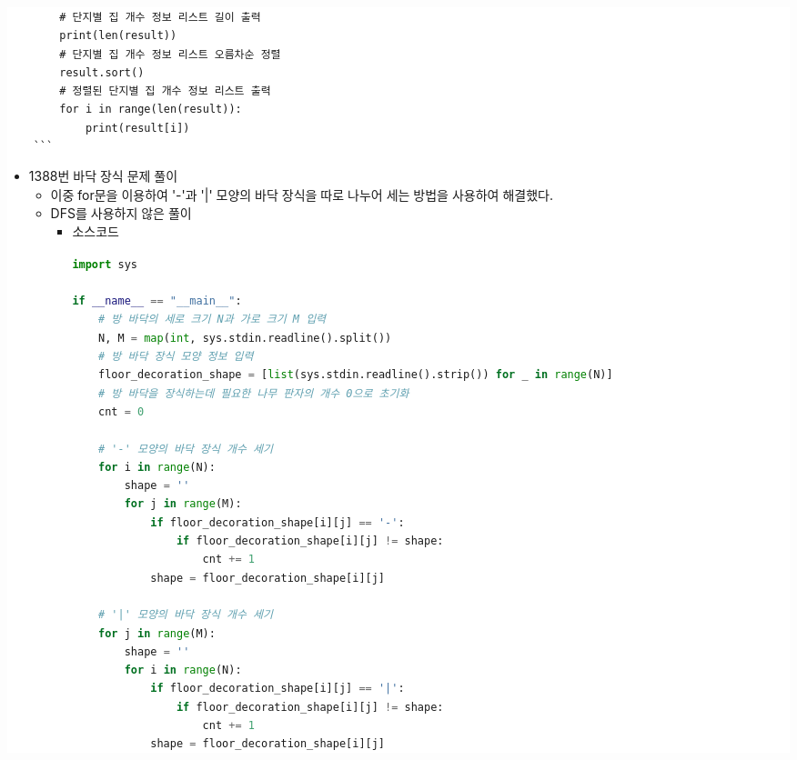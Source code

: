             # 단지별 집 개수 정보 리스트 길이 출력
            print(len(result))
            # 단지별 집 개수 정보 리스트 오름차순 정렬
            result.sort()
            # 정렬된 단지별 집 개수 정보 리스트 출력
            for i in range(len(result)):
                print(result[i])
        ```

- 1388번 바닥 장식 문제 풀이
    - 이중 for문을 이용하여 '-'과 '|' 모양의 바닥 장식을 따로 나누어 세는 방법을 사용하여 해결했다.
    - DFS를 사용하지 않은 풀이
        - 소스코드
            ```python
            import sys

            if __name__ == "__main__":
                # 방 바닥의 세로 크기 N과 가로 크기 M 입력
                N, M = map(int, sys.stdin.readline().split())
                # 방 바닥 장식 모양 정보 입력
                floor_decoration_shape = [list(sys.stdin.readline().strip()) for _ in range(N)]
                # 방 바닥을 장식하는데 필요한 나무 판자의 개수 0으로 초기화
                cnt = 0

                # '-' 모양의 바닥 장식 개수 세기
                for i in range(N):
                    shape = ''
                    for j in range(M):
                        if floor_decoration_shape[i][j] == '-':
                            if floor_decoration_shape[i][j] != shape:
                                cnt += 1
                        shape = floor_decoration_shape[i][j]

                # '|' 모양의 바닥 장식 개수 세기
                for j in range(M):
                    shape = ''
                    for i in range(N):
                        if floor_decoration_shape[i][j] == '|':
                            if floor_decoration_shape[i][j] != shape:
                                cnt += 1
                        shape = floor_decoration_shape[i][j]
